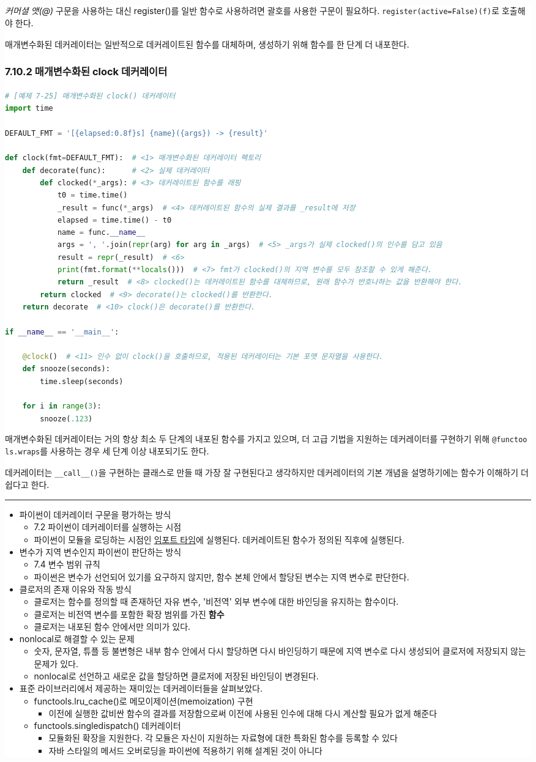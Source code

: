 *커머셜 앳(@)* 구문을 사용하는 대신 register()를 일반 함수로 사용하려면 괄호를 사용한 구문이 필요하다. `register(active=False)(f)`로 호출해야 한다.

매개변수화된 데커레이터는 일반적으로 데커레이트된 함수를 대체하며, 생성하기 위해 함수를 한 단계 더 내포한다.

### 7.10.2 매개변수화된 clock 데커레이터

```python
# [예제 7-25] 매개변수화된 clock() 데커레이터
import time

DEFAULT_FMT = '[{elapsed:0.8f}s] {name}({args}) -> {result}'

def clock(fmt=DEFAULT_FMT):  # <1> 매개변수화된 데커레이터 팩토리
    def decorate(func):      # <2> 실제 데커레이터
        def clocked(*_args): # <3> 데커레이트된 함수를 래핑
            t0 = time.time()
            _result = func(*_args)  # <4> 데커레이트된 함수의 실제 결과를 _result에 저장
            elapsed = time.time() - t0
            name = func.__name__
            args = ', '.join(repr(arg) for arg in _args)  # <5> _args가 실제 clocked()의 인수를 담고 있음 
            result = repr(_result)  # <6>
            print(fmt.format(**locals()))  # <7> fmt가 clocked()의 지역 변수를 모두 참조할 수 있게 해준다.
            return _result  # <8> clocked()는 데커레이트된 함수를 대체하므로, 원래 함수가 반호나하는 값을 반환해야 한다.
        return clocked  # <9> decorate()는 clocked()를 반환한다.
    return decorate  # <10> clock()은 decorate()를 반환한다.

if __name__ == '__main__':

    @clock()  # <11> 인수 없이 clock()을 호출하므로, 적용된 데커레이터는 기본 포맷 문자열을 사용한다.
    def snooze(seconds):
        time.sleep(seconds)

    for i in range(3):
        snooze(.123)
```

매개변수화된 데커레이터는 거의 항상 최소 두 단계의 내포된 함수를 가지고 있으며, 더 고급 기법을 지원하는 데커레이터를 구현하기 위해 `@functools.wraps`를 사용하는 경우 세 단계 이상 내포되기도 한다.



데커레이터는 `__call__()`을 구현하는 클래스로 만들 때 가장 잘 구현된다고 생각하지만 데커레이터의 기본 개념을 설명하기에는 함수가 이해하기 더 쉽다고 한다.





---

- 파이썬이 데커레이터 구문을 평가하는 방식
  - 7.2 파이썬이 데커레이터를 실행하는 시점
  - 파이썬이 모듈을 로딩하는 시점인 <u>임포트 타임</u>에 실행된다. 데커레이트된 함수가 정의된 직후에 실행된다.
- 변수가 지역 변수인지 파이썬이 판단하는 방식
  - 7.4 변수 범위 규칙
  - 파이썬은 변수가 선언되어 있기를 요구하지 않지만, 함수 본체 안에서 할당된 변수는 지역 변수로 판단한다.
- 클로저의 존재 이유와 작동 방식
  - 클로저는 함수를 정의할 때 존재하던 자유 변수, '비전역' 외부 변수에 대한 바인딩을 유지하는 함수이다.
  - 클로저는 비전역 변수를 포함한 확장 범위를 가진 **함수**
  - 클로저는 내포된 함수 안에서만 의미가 있다. 
- nonlocal로 해결할 수 있는 문제
  - 숫자, 문자열, 튜플 등 불변형은 내부 함수 안에서 다시 할당하면 다시 바인딩하기 때문에 지역 변수로 다시 생성되어 클로저에 저장되지 않는 문제가 있다. 
  - nonlocal로 선언하고 새로운 값을 할당하면 클로저에 저장된 바인딩이 변경된다.
- 표준 라이브러리에서 제공하는 재미있는 데커레이터들을 살펴보았다.
  - functools.lru_cache()로 메모이제이션(memoization) 구현
    - 이전에 실행한 값비싼 함수의 결과를 저장함으로써 이전에 사용된 인수에 대해 다시 계산할 필요가 없게 해준다
  - functools.singledispatch() 데커레이터
    - 모듈화된 확장을 지원한다. 각 모듈은 자신이 지원하는 자료형에 대한 특화된 함수를 등록할 수 있다
    - 자바 스타일의 메서드 오버로딩을 파이썬에 적용하기 위해 설계된 것이 아니다